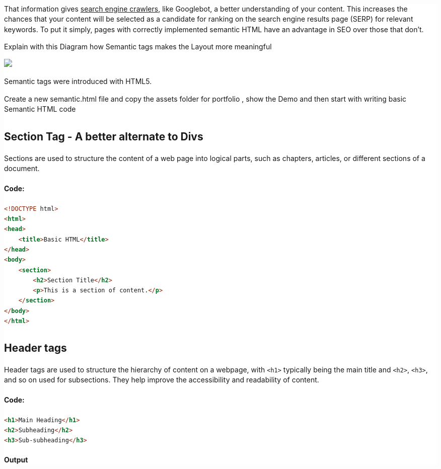That information gives [search engine crawlers](https://www.semrush.com/blog/site-crawler/), like Googlebot, a better understanding of your content. This increases the chances that your content will be selected as a candidate for ranking on the search engine results page (SERP) for relevant keywords.
To put it simply, pages with correctly implemented semantic HTML have an advantage in SEO over those that don’t.

Explain with this Diagram how Semantic tags makes the Layout more meaningful

<img src='https://static.semrush.com/blog/uploads/media/cc/85/cc85d452a743e27f68d426df35e4da7d/EN-Semantic-Search-Non-Semantic.webp'/>


Semantic tags were introduced with HTML5.

Create a new semantic.html file and copy the assets folder for portfolio , show the Demo and then start with writing basic Semantic HTML code


## Section Tag - A better alternate to Divs
Sections are used to structure the content of a web page into logical parts, such as chapters, articles, or different sections of a document.


#### Code: 
```html
<!DOCTYPE html>
<html>
<head>
    <title>Basic HTML</title>
</head>
<body>
    <section>
        <h2>Section Title</h2>
        <p>This is a section of content.</p>
    </section>
</body>
</html>
```


## Header tags

Header tags are used to structure the hierarchy of content on a webpage, with `<h1>` typically being the main title and `<h2>`, `<h3>`, and so on used for subsections. They help improve the accessibility and readability of content.
    
#### Code:

```html
<h1>Main Heading</h1>
<h2>Subheading</h2>
<h3>Sub-subheading</h3>
```

#### Output
